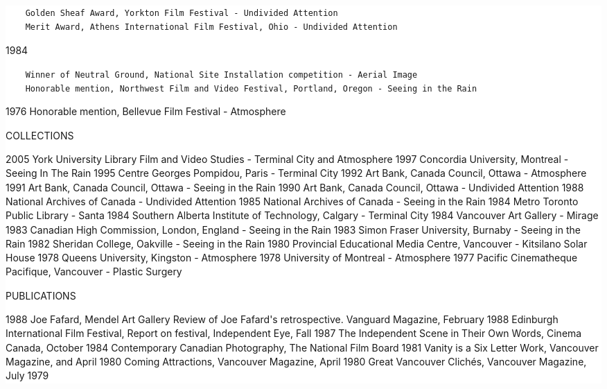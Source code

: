         Golden Sheaf Award, Yorkton Film Festival - Undivided Attention
        Merit Award, Athens International Film Festival, Ohio - Undivided Attention

1984

        Winner of Neutral Ground, National Site Installation competition - Aerial Image
        Honorable mention, Northwest Film and Video Festival, Portland, Oregon - Seeing in the Rain

1976
    Honorable mention, Bellevue Film Festival - Atmosphere

COLLECTIONS

2005
    York University Library Film and Video Studies - Terminal City and Atmosphere
1997
    Concordia University, Montreal - Seeing In The Rain
1995
    Centre Georges Pompidou, Paris - Terminal City
1992
    Art Bank, Canada Council, Ottawa - Atmosphere
1991
    Art Bank, Canada Council, Ottawa - Seeing in the Rain
1990
    Art Bank, Canada Council, Ottawa - Undivided Attention
1988
    National Archives of Canada - Undivided Attention
1985
    National Archives of Canada - Seeing in the Rain
1984
    Metro Toronto Public Library - Santa
1984
    Southern Alberta Institute of Technology, Calgary - Terminal City
1984
    Vancouver Art Gallery - Mirage
1983
    Canadian High Commission, London, England - Seeing in the Rain
1983
    Simon Fraser University, Burnaby - Seeing in the Rain
1982
    Sheridan College, Oakville - Seeing in the Rain
1980
    Provincial Educational Media Centre, Vancouver - Kitsilano Solar House
1978
    Queens University, Kingston - Atmosphere
1978
    University of Montreal - Atmosphere
1977
    Pacific Cinematheque Pacifique, Vancouver - Plastic Surgery

PUBLICATIONS

1988
    Joe Fafard, Mendel Art Gallery Review of Joe Fafard's retrospective. Vanguard Magazine, February
1988
    Edinburgh International Film Festival, Report on festival, Independent Eye, Fall
1987
    The Independent Scene in Their Own Words, Cinema Canada, October 
1984
    Contemporary Canadian Photography, The National Film Board 
1981
    Vanity is a Six Letter Work, Vancouver Magazine, and April
1980
    Coming Attractions, Vancouver Magazine, April
1980
    Great Vancouver Clichés, Vancouver Magazine, July
1979